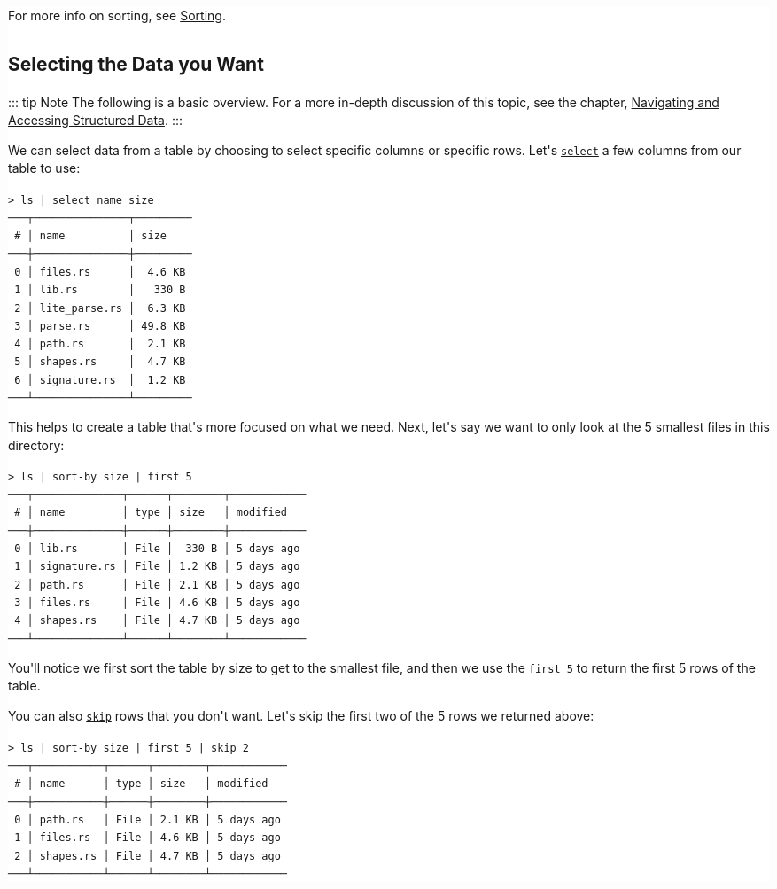 For more info on sorting, see [Sorting](/book/sorting.md).

## Selecting the Data you Want

::: tip Note
The following is a basic overview. For a more in-depth discussion of this topic, see the chapter, [Navigating and Accessing Structured Data](/book/navigating_structured_data.md).
:::

We can select data from a table by choosing to select specific columns or specific rows. Let's [`select`](/commands/docs/select.md) a few columns from our table to use:

```nu
> ls | select name size
───┬───────────────┬─────────
 # │ name          │ size
───┼───────────────┼─────────
 0 │ files.rs      │  4.6 KB
 1 │ lib.rs        │   330 B
 2 │ lite_parse.rs │  6.3 KB
 3 │ parse.rs      │ 49.8 KB
 4 │ path.rs       │  2.1 KB
 5 │ shapes.rs     │  4.7 KB
 6 │ signature.rs  │  1.2 KB
───┴───────────────┴─────────
```

This helps to create a table that's more focused on what we need. Next, let's say we want to only look at the 5 smallest files in this directory:

```nu
> ls | sort-by size | first 5
───┬──────────────┬──────┬────────┬────────────
 # │ name         │ type │ size   │ modified
───┼──────────────┼──────┼────────┼────────────
 0 │ lib.rs       │ File │  330 B │ 5 days ago
 1 │ signature.rs │ File │ 1.2 KB │ 5 days ago
 2 │ path.rs      │ File │ 2.1 KB │ 5 days ago
 3 │ files.rs     │ File │ 4.6 KB │ 5 days ago
 4 │ shapes.rs    │ File │ 4.7 KB │ 5 days ago
───┴──────────────┴──────┴────────┴────────────
```

You'll notice we first sort the table by size to get to the smallest file, and then we use the `first 5` to return the first 5 rows of the table.

You can also [`skip`](/commands/docs/skip.md) rows that you don't want. Let's skip the first two of the 5 rows we returned above:

```nu
> ls | sort-by size | first 5 | skip 2
───┬───────────┬──────┬────────┬────────────
 # │ name      │ type │ size   │ modified
───┼───────────┼──────┼────────┼────────────
 0 │ path.rs   │ File │ 2.1 KB │ 5 days ago
 1 │ files.rs  │ File │ 4.6 KB │ 5 days ago
 2 │ shapes.rs │ File │ 4.7 KB │ 5 days ago
───┴───────────┴──────┴────────┴────────────
```
